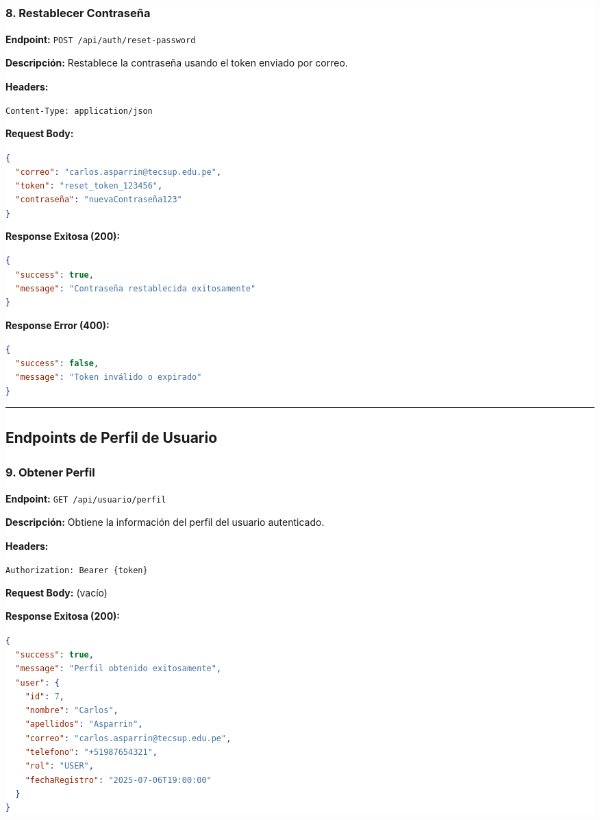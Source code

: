 
### 8. Restablecer Contraseña

**Endpoint:** `POST /api/auth/reset-password`

**Descripción:** Restablece la contraseña usando el token enviado por correo.

**Headers:**
```
Content-Type: application/json
```

**Request Body:**
```json
{
  "correo": "carlos.asparrin@tecsup.edu.pe",
  "token": "reset_token_123456",
  "contraseña": "nuevaContraseña123"
}
```

**Response Exitosa (200):**
```json
{
  "success": true,
  "message": "Contraseña restablecida exitosamente"
}
```

**Response Error (400):**
```json
{
  "success": false,
  "message": "Token inválido o expirado"
}
```

---

## Endpoints de Perfil de Usuario

### 9. Obtener Perfil

**Endpoint:** `GET /api/usuario/perfil`

**Descripción:** Obtiene la información del perfil del usuario autenticado.

**Headers:**
```
Authorization: Bearer {token}
```

**Request Body:** (vacío)

**Response Exitosa (200):**
```json
{
  "success": true,
  "message": "Perfil obtenido exitosamente",
  "user": {
    "id": 7,
    "nombre": "Carlos",
    "apellidos": "Asparrin",
    "correo": "carlos.asparrin@tecsup.edu.pe",
    "telefono": "+51987654321",
    "rol": "USER",
    "fechaRegistro": "2025-07-06T19:00:00"
  }
}
```